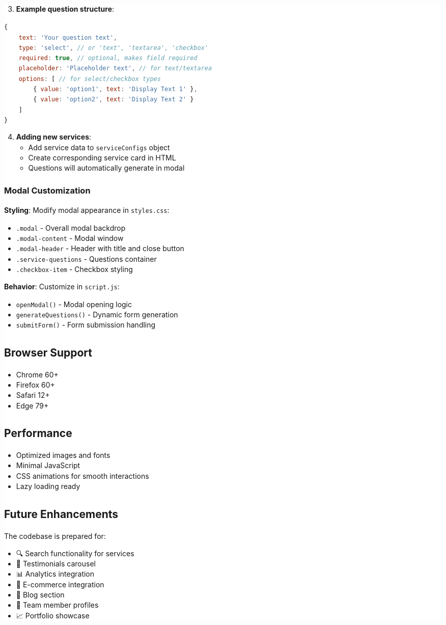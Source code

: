 3. **Example question structure**:
```javascript
{
    text: 'Your question text',
    type: 'select', // or 'text', 'textarea', 'checkbox'
    required: true, // optional, makes field required
    placeholder: 'Placeholder text', // for text/textarea
    options: [ // for select/checkbox types
        { value: 'option1', text: 'Display Text 1' },
        { value: 'option2', text: 'Display Text 2' }
    ]
}
```

4. **Adding new services**:
   - Add service data to `serviceConfigs` object
   - Create corresponding service card in HTML
   - Questions will automatically generate in modal

### Modal Customization

**Styling**: Modify modal appearance in `styles.css`:
- `.modal` - Overall modal backdrop
- `.modal-content` - Modal window
- `.modal-header` - Header with title and close button
- `.service-questions` - Questions container
- `.checkbox-item` - Checkbox styling

**Behavior**: Customize in `script.js`:
- `openModal()` - Modal opening logic
- `generateQuestions()` - Dynamic form generation
- `submitForm()` - Form submission handling

## Browser Support

- Chrome 60+
- Firefox 60+
- Safari 12+
- Edge 79+

## Performance

- Optimized images and fonts
- Minimal JavaScript
- CSS animations for smooth interactions
- Lazy loading ready

## Future Enhancements

The codebase is prepared for:
- 🔍 Search functionality for services
- 💬 Testimonials carousel
- 📊 Analytics integration
- 🛒 E-commerce integration
- 📝 Blog section
- 👥 Team member profiles
- 📈 Portfolio showcase
